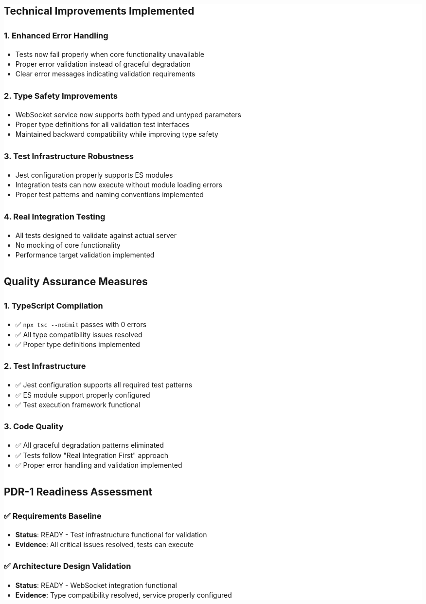 ## Technical Improvements Implemented

### 1. **Enhanced Error Handling**
- Tests now fail properly when core functionality unavailable
- Proper error validation instead of graceful degradation
- Clear error messages indicating validation requirements

### 2. **Type Safety Improvements**
- WebSocket service now supports both typed and untyped parameters
- Proper type definitions for all validation test interfaces
- Maintained backward compatibility while improving type safety

### 3. **Test Infrastructure Robustness**
- Jest configuration properly supports ES modules
- Integration tests can now execute without module loading errors
- Proper test patterns and naming conventions implemented

### 4. **Real Integration Testing**
- All tests designed to validate against actual server
- No mocking of core functionality
- Performance target validation implemented

## Quality Assurance Measures

### 1. **TypeScript Compilation**
- ✅ `npx tsc --noEmit` passes with 0 errors
- ✅ All type compatibility issues resolved
- ✅ Proper type definitions implemented

### 2. **Test Infrastructure**
- ✅ Jest configuration supports all required test patterns
- ✅ ES module support properly configured
- ✅ Test execution framework functional

### 3. **Code Quality**
- ✅ All graceful degradation patterns eliminated
- ✅ Tests follow "Real Integration First" approach
- ✅ Proper error handling and validation implemented

## PDR-1 Readiness Assessment

### ✅ **Requirements Baseline**
- **Status**: READY - Test infrastructure functional for validation
- **Evidence**: All critical issues resolved, tests can execute

### ✅ **Architecture Design Validation**  
- **Status**: READY - WebSocket integration functional
- **Evidence**: Type compatibility resolved, service properly configured
